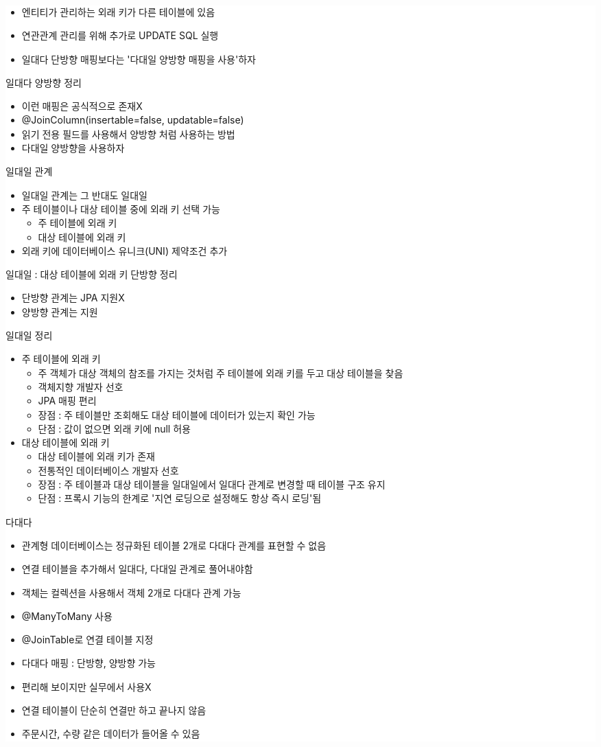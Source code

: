   - 엔티티가 관리하는 외래 키가 다른 테이블에 있음
  - 연관관계 관리를 위해 추가로 UPDATE SQL 실행

- 일대다 단방향 매핑보다는 '다대일 양방향 매핑을 사용'하자

일대다 양방향 정리

- 이런 매핑은 공식적으로 존재X
- @JoinColumn(insertable=false, updatable=false)
- 읽기 전용 필드를 사용해서 양방향 처럼 사용하는 방법
- 다대일 양방향을 사용하자

일대일 관계

- 일대일 관계는 그 반대도 일대일
- 주 테이블이나 대상 테이블 중에 외래 키 선택 가능
  - 주 테이블에 외래 키
  - 대상 테이블에 외래 키
- 외래 키에 데이터베이스 유니크(UNI) 제약조건 추가

일대일 : 대상 테이블에 외래 키 단방향 정리

- 단방향 관계는 JPA 지원X
- 양방향 관계는 지원

일대일 정리

- 주 테이블에 외래 키
  - 주 객체가 대상 객체의 참조를 가지는 것처럼
    주 테이블에 외래 키를 두고 대상 테이블을 찾음
  - 객체지향 개발자 선호
  - JPA 매핑 편리
  - 장점 : 주 테이블만 조회해도 대상 테이블에 데이터가 있는지 확인 가능
  - 단점 : 값이 없으면 외래 키에 null 허용
- 대상 테이블에 외래 키
  - 대상 테이블에 외래 키가 존재
  - 전통적인 데이터베이스 개발자 선호
  - 장점 : 주 테이블과 대상 테이블을 일대일에서 일대다 관계로 변경할 때 테이블 구조 유지
  - 단점 : 프록시 기능의 한계로 '지연 로딩으로 설정해도 항상 즉시 로딩'됨

다대다

- 관계형 데이터베이스는 정규화된 테이블 2개로 다대다 관계를 표현할 수 없음

- 연결 테이블을 추가해서 일대다, 다대일 관계로 풀어내야함

- 객체는 컬렉션을 사용해서 객체 2개로 다대다 관계 가능

- @ManyToMany 사용

- @JoinTable로 연결 테이블 지정

- 다대다 매핑 : 단방향, 양방향 가능

- 편리해 보이지만 실무에서 사용X

- 연결 테이블이 단순히 연결만 하고 끝나지 않음

- 주문시간, 수량 같은 데이터가 들어올 수 있음
